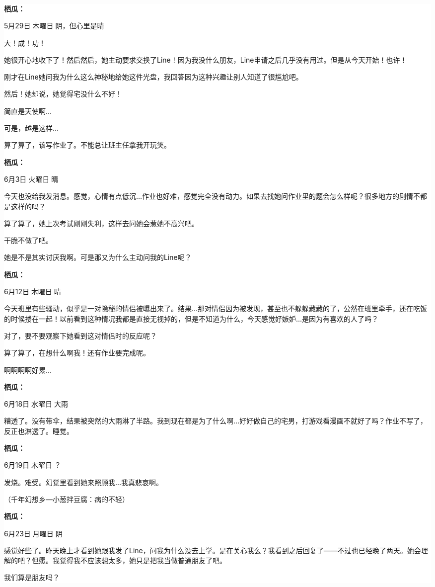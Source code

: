 **栖瓜：**

5月29日 木曜日 阴，但心里是晴

大！成！功！

她很开心地收下了！然后然后，她主动要求交换了Line！因为我没什么朋友，Line申请之后几乎没有用过。但是从今天开始！也许！

刚才在Line她问我为什么这么神秘地给她这件光盘，我回答因为这种兴趣让别人知道了很尴尬吧。

然后！她却说，她觉得宅没什么不好！

简直是天使啊…

可是，越是这样…

算了算了，该写作业了。不能总让班主任拿我开玩笑。

**栖瓜：**

6月3日 火曜日 晴

今天也没给我发消息。感觉，心情有点低沉…作业也好难，感觉完全没有动力。如果去找她问作业里的题会怎么样呢？很多地方的剧情不都是这样的吗？

算了算了，她上次考试刚刚失利，这样去问她会惹她不高兴吧。

干脆不做了吧。

她是不是其实讨厌我啊。可是那又为什么主动问我的Line呢？

**栖瓜：**

6月12日 木曜日 晴

今天班里有些骚动，似乎是一对隐秘的情侣被曝出来了。结果…那对情侣因为被发现，甚至也不躲躲藏藏的了，公然在班里牵手，还在吃饭的时候搂在一起！以前看到这种情况我都是直接无视掉的，但是不知道为什么，今天感觉好嫉妒…是因为有喜欢的人了吗？

对了，要不要观察下她看到这对情侣时的反应呢？

算了算了，在想什么啊我！还有作业要完成呢。

啊啊啊啊好累…

**栖瓜：**

6月18日 水曜日 大雨

糟透了。没有带伞，结果被突然的大雨淋了半路。我到现在都是为了什么啊…好好做自己的宅男，打游戏看漫画不就好了吗？作业不写了，反正也淋透了。睡觉。

**栖瓜：**

6月19日 木曜日 ？

发烧。难受。幻觉里看到她来照顾我…我真悲哀啊。

（千年幻想乡—小葱拌豆腐：病的不轻）

**栖瓜：**

6月23日 月曜日 阴

感觉好些了。昨天晚上才看到她跟我发了Line，问我为什么没去上学。是在关心我么？我看到之后回复了——不过也已经晚了两天。她会理解的吧？但愿。我觉得我不应该想太多，她只是把我当做普通朋友了吧。

我们算是朋友吗？
